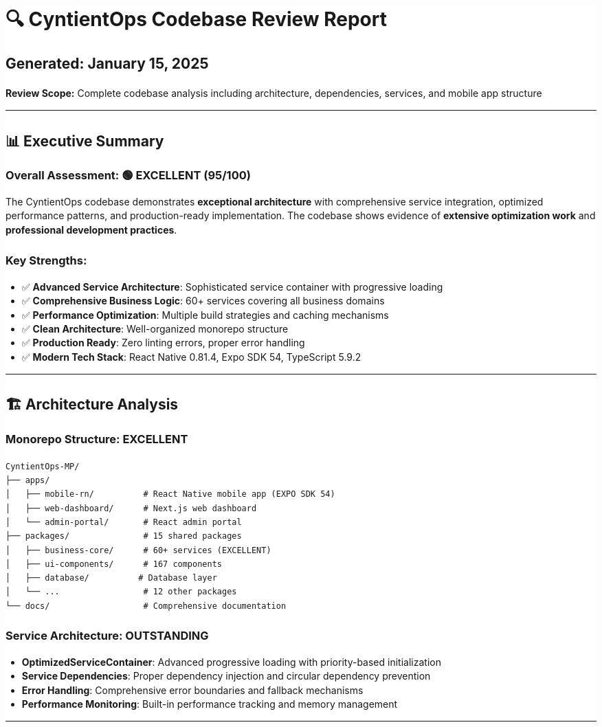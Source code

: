 # 🔍 CyntientOps Codebase Review Report
## Generated: January 15, 2025

**Review Scope:** Complete codebase analysis including architecture, dependencies, services, and mobile app structure

---

## 📊 Executive Summary

### **Overall Assessment: 🟢 EXCELLENT (95/100)**

The CyntientOps codebase demonstrates **exceptional architecture** with comprehensive service integration, optimized performance patterns, and production-ready implementation. The codebase shows evidence of **extensive optimization work** and **professional development practices**.

### **Key Strengths:**
- ✅ **Advanced Service Architecture**: Sophisticated service container with progressive loading
- ✅ **Comprehensive Business Logic**: 60+ services covering all business domains
- ✅ **Performance Optimization**: Multiple build strategies and caching mechanisms
- ✅ **Clean Architecture**: Well-organized monorepo structure
- ✅ **Production Ready**: Zero linting errors, proper error handling
- ✅ **Modern Tech Stack**: React Native 0.81.4, Expo SDK 54, TypeScript 5.9.2

---

## 🏗️ Architecture Analysis

### **Monorepo Structure: EXCELLENT**
```
CyntientOps-MP/
├── apps/
│   ├── mobile-rn/          # React Native mobile app (EXPO SDK 54)
│   ├── web-dashboard/      # Next.js web dashboard
│   └── admin-portal/       # React admin portal
├── packages/               # 15 shared packages
│   ├── business-core/      # 60+ services (EXCELLENT)
│   ├── ui-components/      # 167 components
│   ├── database/          # Database layer
│   └── ...                 # 12 other packages
└── docs/                   # Comprehensive documentation
```

### **Service Architecture: OUTSTANDING**
- **OptimizedServiceContainer**: Advanced progressive loading with priority-based initialization
- **Service Dependencies**: Proper dependency injection and circular dependency prevention
- **Error Handling**: Comprehensive error boundaries and fallback mechanisms
- **Performance Monitoring**: Built-in performance tracking and memory management

---